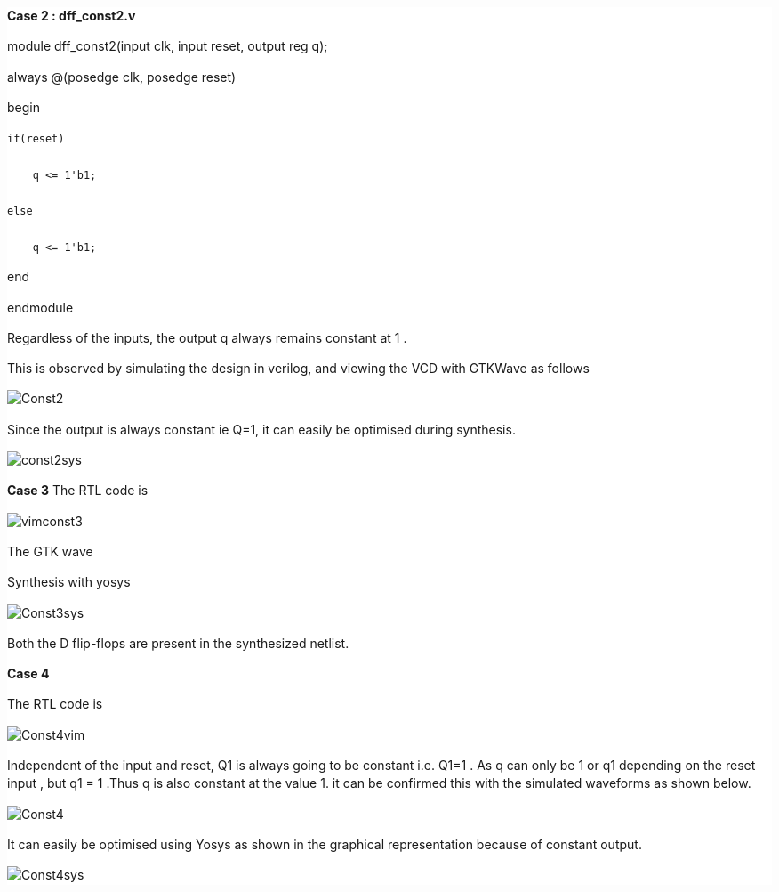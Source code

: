 **Case 2 : dff_const2.v**

module dff_const2(input clk, input reset, output reg q);

always @(posedge clk, posedge reset)

begin

	if(reset)
	
		q <= 1'b1;
		
	else
	
		q <= 1'b1;
		
end

endmodule

Regardless of the inputs, the output q always remains constant at 1 .

This is observed by simulating the design in verilog, and viewing the VCD with GTKWave as follows

![Const2](https://user-images.githubusercontent.com/123365818/214756975-8d2cfc8e-50d2-4a7b-9df6-b582c1bba5be.PNG)

Since the output is always constant ie Q=1, it can easily be optimised during synthesis.

![const2sys](https://user-images.githubusercontent.com/123365818/214758880-80c8edc2-0b1b-4d09-951a-ae3b25379cc9.PNG)

**Case 3**
The RTL code is 

![vimconst3](https://user-images.githubusercontent.com/123365818/214761994-8154a459-a658-459a-9ff7-d79a3165d234.PNG)

The GTK wave

Synthesis with yosys

![Const3sys](https://user-images.githubusercontent.com/123365818/214762224-5234514a-75a7-4d62-9a58-dd5060a52cc1.PNG)

Both the D flip-flops are present in the synthesized netlist.

**Case 4**

The RTL code is 

![Const4vim](https://user-images.githubusercontent.com/123365818/214762075-e342d4e8-3d03-4b28-b19c-d8aeea227c34.PNG)

Independent of the input and reset, Q1 is always going to be constant i.e. Q1=1 . As q can only be 1 or q1 depending on the reset input , but q1 = 1 .Thus q is also constant at the value 1. it can be confirmed this with the simulated waveforms as shown below.

![Const4](https://user-images.githubusercontent.com/123365818/214761417-0533db74-51af-4066-95fa-fac5e25a350b.PNG)

It can easily be optimised using Yosys as shown in the graphical representation because of constant output.

![Const4sys](https://user-images.githubusercontent.com/123365818/214761792-2ba64ba3-a77b-4f61-b8a1-b4deecf98b4c.PNG)
